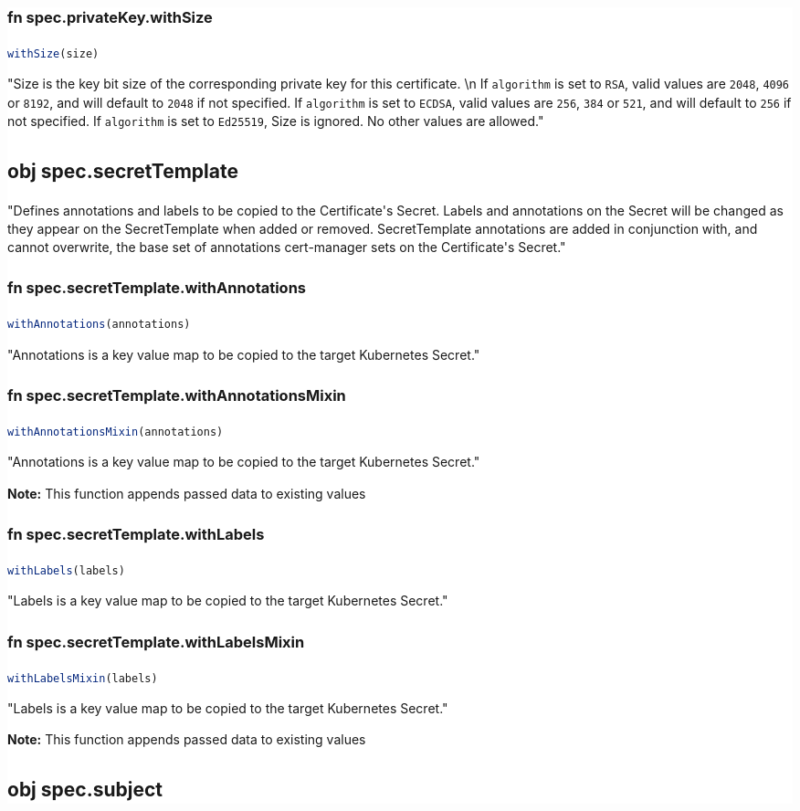 ### fn spec.privateKey.withSize

```ts
withSize(size)
```

"Size is the key bit size of the corresponding private key for this certificate. \n If `algorithm` is set to `RSA`, valid values are `2048`, `4096` or `8192`, and will default to `2048` if not specified. If `algorithm` is set to `ECDSA`, valid values are `256`, `384` or `521`, and will default to `256` if not specified. If `algorithm` is set to `Ed25519`, Size is ignored. No other values are allowed."

## obj spec.secretTemplate

"Defines annotations and labels to be copied to the Certificate's Secret. Labels and annotations on the Secret will be changed as they appear on the SecretTemplate when added or removed. SecretTemplate annotations are added in conjunction with, and cannot overwrite, the base set of annotations cert-manager sets on the Certificate's Secret."

### fn spec.secretTemplate.withAnnotations

```ts
withAnnotations(annotations)
```

"Annotations is a key value map to be copied to the target Kubernetes Secret."

### fn spec.secretTemplate.withAnnotationsMixin

```ts
withAnnotationsMixin(annotations)
```

"Annotations is a key value map to be copied to the target Kubernetes Secret."

**Note:** This function appends passed data to existing values

### fn spec.secretTemplate.withLabels

```ts
withLabels(labels)
```

"Labels is a key value map to be copied to the target Kubernetes Secret."

### fn spec.secretTemplate.withLabelsMixin

```ts
withLabelsMixin(labels)
```

"Labels is a key value map to be copied to the target Kubernetes Secret."

**Note:** This function appends passed data to existing values

## obj spec.subject
